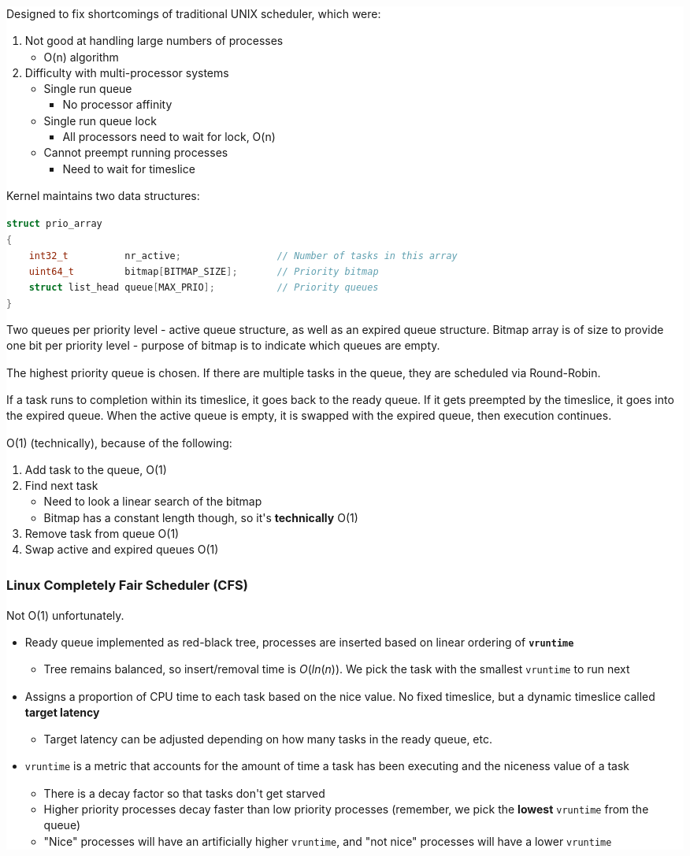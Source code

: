 Designed to fix shortcomings of traditional UNIX scheduler, which were:

1. Not good at handling large numbers of processes
   * O(n) algorithm
2. Difficulty with multi-processor systems
   * Single run queue
     * No processor affinity
   * Single run queue lock
     * All processors need to wait for lock, O(n)
   * Cannot preempt running processes
     * Need to wait for timeslice

Kernel maintains two data structures:

```C
struct prio_array
{
    int32_t          nr_active;                 // Number of tasks in this array
    uint64_t         bitmap[BITMAP_SIZE];       // Priority bitmap
    struct list_head queue[MAX_PRIO];           // Priority queues
}
```

Two queues per priority level - active queue structure, as well as an expired queue structure. Bitmap array is of size to provide one bit per priority level - purpose of bitmap is to indicate which queues are empty.

The highest priority queue is chosen. If there are multiple tasks in the queue, they are scheduled via Round-Robin.

If a task runs to completion within its timeslice, it goes back to the ready queue. If it gets preempted by the timeslice, it goes into the expired queue. When the active queue is empty, it is swapped with the expired queue, then execution continues.

O(1) (technically), because of the following:

1. Add task to the queue, O(1)
2. Find next task
   * Need to look a linear search of the bitmap
   * Bitmap has a constant length though, so it's **technically** O(1)
3. Remove task from queue O(1)
4. Swap active and expired queues O(1)

### Linux Completely Fair Scheduler (CFS)

Not O(1) unfortunately.

* Ready queue implemented as red-black tree, processes are inserted based on linear ordering of **`vruntime`**
  * Tree remains balanced, so insert/removal time is $O( ln(n) )$. We pick the task with the smallest `vruntime` to run next

* Assigns a proportion of CPU time to each task based on the nice value. No fixed timeslice, but a dynamic timeslice called **target latency**
  * Target latency can be adjusted depending on how many tasks in the ready queue, etc.

* `vruntime` is a metric that accounts for the amount of time a task has been executing and the niceness value of a task
  * There is a decay factor so that tasks don't get starved
  * Higher priority processes decay faster than low priority processes (remember, we pick the **lowest** `vruntime` from the queue)
  * "Nice" processes will have an artificially higher `vruntime`, and "not nice" processes will have a lower `vruntime`
